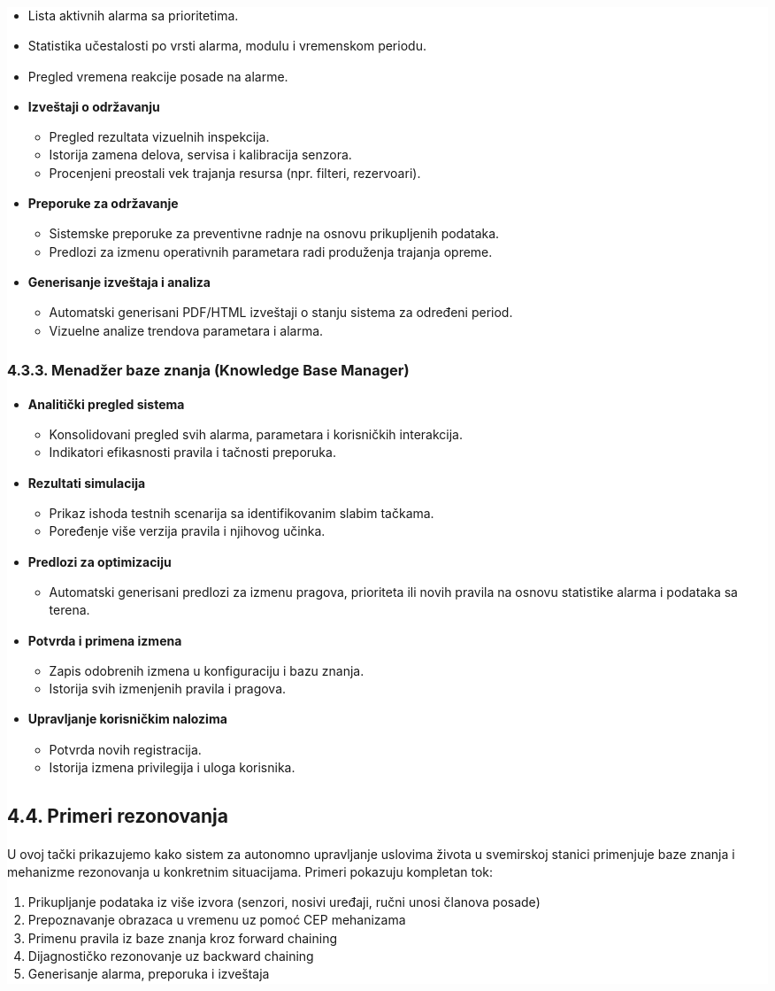   * Lista aktivnih alarma sa prioritetima.
  * Statistika učestalosti po vrsti alarma, modulu i vremenskom periodu.
  * Pregled vremena reakcije posade na alarme.

* **Izveštaji o održavanju**

  * Pregled rezultata vizuelnih inspekcija.
  * Istorija zamena delova, servisa i kalibracija senzora.
  * Procenjeni preostali vek trajanja resursa (npr. filteri, rezervoari).

* **Preporuke za održavanje**

  * Sistemske preporuke za preventivne radnje na osnovu prikupljenih podataka.
  * Predlozi za izmenu operativnih parametara radi produženja trajanja opreme.

* **Generisanje izveštaja i analiza**

  * Automatski generisani PDF/HTML izveštaji o stanju sistema za određeni period.
  * Vizuelne analize trendova parametara i alarma.

### 4.3.3. Menadžer baze znanja (Knowledge Base Manager)

* **Analitički pregled sistema**

  * Konsolidovani pregled svih alarma, parametara i korisničkih interakcija.
  * Indikatori efikasnosti pravila i tačnosti preporuka.

* **Rezultati simulacija**

  * Prikaz ishoda testnih scenarija sa identifikovanim slabim tačkama.
  * Poređenje više verzija pravila i njihovog učinka.

* **Predlozi za optimizaciju**

  * Automatski generisani predlozi za izmenu pragova, prioriteta ili novih pravila na osnovu statistike alarma i podataka sa terena.

* **Potvrda i primena izmena**

  * Zapis odobrenih izmena u konfiguraciju i bazu znanja.
  * Istorija svih izmenjenih pravila i pragova.

* **Upravljanje korisničkim nalozima**

  * Potvrda novih registracija.
  * Istorija izmena privilegija i uloga korisnika.

## 4.4. Primeri rezonovanja

U ovoj tački prikazujemo kako sistem za autonomno upravljanje uslovima života u svemirskoj stanici primenjuje baze znanja i mehanizme rezonovanja u konkretnim situacijama.
Primeri pokazuju kompletan tok:

1. Prikupljanje podataka iz više izvora (senzori, nosivi uređaji, ručni unosi članova posade)
2. Prepoznavanje obrazaca u vremenu uz pomoć CEP mehanizama
3. Primenu pravila iz baze znanja kroz forward chaining
4. Dijagnostičko rezonovanje uz backward chaining
5. Generisanje alarma, preporuka i izveštaja
